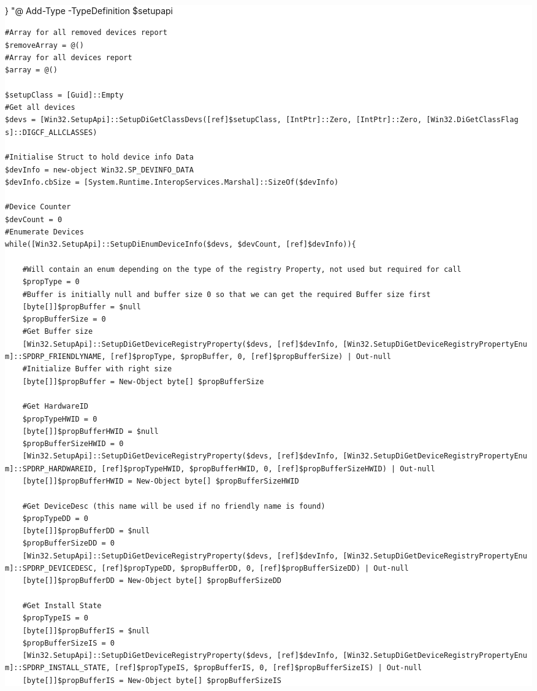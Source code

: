 }
"@
Add-Type -TypeDefinition $setupapi
    
    #Array for all removed devices report
    $removeArray = @()
    #Array for all devices report
    $array = @()

    $setupClass = [Guid]::Empty
    #Get all devices
    $devs = [Win32.SetupApi]::SetupDiGetClassDevs([ref]$setupClass, [IntPtr]::Zero, [IntPtr]::Zero, [Win32.DiGetClassFlags]::DIGCF_ALLCLASSES)

    #Initialise Struct to hold device info Data
    $devInfo = new-object Win32.SP_DEVINFO_DATA
    $devInfo.cbSize = [System.Runtime.InteropServices.Marshal]::SizeOf($devInfo)

    #Device Counter
    $devCount = 0
    #Enumerate Devices
    while([Win32.SetupApi]::SetupDiEnumDeviceInfo($devs, $devCount, [ref]$devInfo)){
    
        #Will contain an enum depending on the type of the registry Property, not used but required for call
        $propType = 0
        #Buffer is initially null and buffer size 0 so that we can get the required Buffer size first
        [byte[]]$propBuffer = $null
        $propBufferSize = 0
        #Get Buffer size
        [Win32.SetupApi]::SetupDiGetDeviceRegistryProperty($devs, [ref]$devInfo, [Win32.SetupDiGetDeviceRegistryPropertyEnum]::SPDRP_FRIENDLYNAME, [ref]$propType, $propBuffer, 0, [ref]$propBufferSize) | Out-null
        #Initialize Buffer with right size
        [byte[]]$propBuffer = New-Object byte[] $propBufferSize

        #Get HardwareID
        $propTypeHWID = 0
        [byte[]]$propBufferHWID = $null
        $propBufferSizeHWID = 0
        [Win32.SetupApi]::SetupDiGetDeviceRegistryProperty($devs, [ref]$devInfo, [Win32.SetupDiGetDeviceRegistryPropertyEnum]::SPDRP_HARDWAREID, [ref]$propTypeHWID, $propBufferHWID, 0, [ref]$propBufferSizeHWID) | Out-null
        [byte[]]$propBufferHWID = New-Object byte[] $propBufferSizeHWID

        #Get DeviceDesc (this name will be used if no friendly name is found)
        $propTypeDD = 0
        [byte[]]$propBufferDD = $null
        $propBufferSizeDD = 0
        [Win32.SetupApi]::SetupDiGetDeviceRegistryProperty($devs, [ref]$devInfo, [Win32.SetupDiGetDeviceRegistryPropertyEnum]::SPDRP_DEVICEDESC, [ref]$propTypeDD, $propBufferDD, 0, [ref]$propBufferSizeDD) | Out-null
        [byte[]]$propBufferDD = New-Object byte[] $propBufferSizeDD

        #Get Install State
        $propTypeIS = 0
        [byte[]]$propBufferIS = $null
        $propBufferSizeIS = 0
        [Win32.SetupApi]::SetupDiGetDeviceRegistryProperty($devs, [ref]$devInfo, [Win32.SetupDiGetDeviceRegistryPropertyEnum]::SPDRP_INSTALL_STATE, [ref]$propTypeIS, $propBufferIS, 0, [ref]$propBufferSizeIS) | Out-null
        [byte[]]$propBufferIS = New-Object byte[] $propBufferSizeIS
